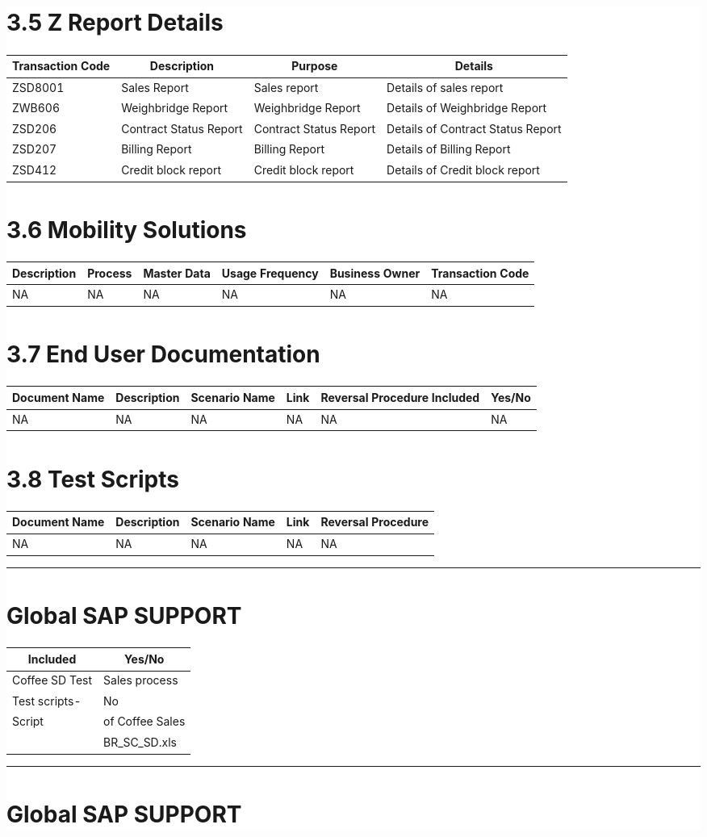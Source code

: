 # 3.5 Z Report Details

|Transaction Code|Description|Purpose|Details|
|---|---|---|---|
|ZSD8001|Sales Report|Sales report|Details of sales report|
|ZWB606|Weighbridge Report|Weighbridge Report|Details of Weighbridge Report|
|ZSD206|Contract Status Report|Contract Status Report|Details of Contract Status Report|
|ZSD207|Billing Report|Billing Report|Details of Billing Report|
|ZSD412|Credit block report|Credit block report|Details of Credit block report|

# 3.6 Mobility Solutions

|Description|Process|Master Data|Usage Frequency|Business Owner|Transaction Code|
|---|---|---|---|---|---|
|NA|NA|NA|NA|NA|NA|

# 3.7 End User Documentation

|Document Name|Description|Scenario Name|Link|Reversal Procedure Included|Yes/No|
|---|---|---|---|---|---|
|NA|NA|NA|NA|NA|NA|

# 3.8 Test Scripts

|Document Name|Description|Scenario Name|Link|Reversal Procedure|
|---|---|---|---|---|
|NA|NA|NA|NA|NA|
---
# Global SAP SUPPORT

|Included|Yes/No|
|---|---|
|Coffee SD Test|Sales process|
|Test scripts-|No|
|Script|of Coffee Sales|
| |BR_SC_SD.xls|
---
# Global SAP SUPPORT
